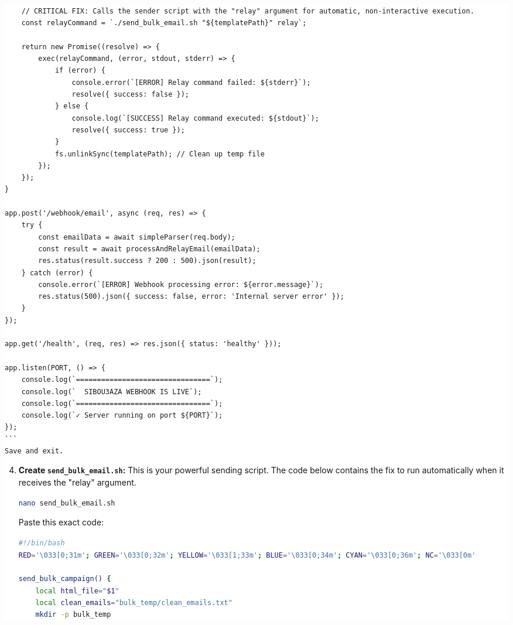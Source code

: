         // CRITICAL FIX: Calls the sender script with the "relay" argument for automatic, non-interactive execution.
        const relayCommand = `./send_bulk_email.sh "${templatePath}" relay`;

        return new Promise((resolve) => {
            exec(relayCommand, (error, stdout, stderr) => {
                if (error) {
                    console.error(`[ERROR] Relay command failed: ${stderr}`);
                    resolve({ success: false });
                } else {
                    console.log(`[SUCCESS] Relay command executed: ${stdout}`);
                    resolve({ success: true });
                }
                fs.unlinkSync(templatePath); // Clean up temp file
            });
        });
    }

    app.post('/webhook/email', async (req, res) => {
        try {
            const emailData = await simpleParser(req.body);
            const result = await processAndRelayEmail(emailData);
            res.status(result.success ? 200 : 500).json(result);
        } catch (error) {
            console.error(`[ERROR] Webhook processing error: ${error.message}`);
            res.status(500).json({ success: false, error: 'Internal server error' });
        }
    });

    app.get('/health', (req, res) => res.json({ status: 'healthy' }));

    app.listen(PORT, () => {
        console.log(`================================`);
        console.log(`  SIBOU3AZA WEBHOOK IS LIVE`);
        console.log(`================================`);
        console.log(`✓ Server running on port ${PORT}`);
    });
    ```
    Save and exit.

4.  **Create `send_bulk_email.sh`:** This is your powerful sending script. The code below contains the fix to run automatically when it receives the "relay" argument.
    ```bash
    nano send_bulk_email.sh
    ```
    Paste this exact code:
    ```bash
    #!/bin/bash
    RED='\033[0;31m'; GREEN='\033[0;32m'; YELLOW='\033[1;33m'; BLUE='\033[0;34m'; CYAN='\033[0;36m'; NC='\033[0m'

    send_bulk_campaign() {
        local html_file="$1"
        local clean_emails="bulk_temp/clean_emails.txt"
        mkdir -p bulk_temp
